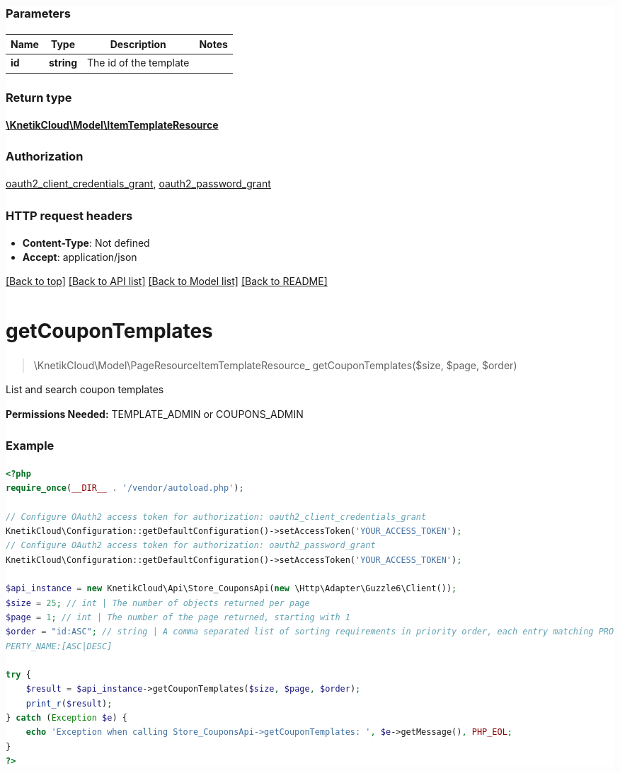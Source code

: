 ### Parameters

Name | Type | Description  | Notes
------------- | ------------- | ------------- | -------------
 **id** | **string**| The id of the template |

### Return type

[**\KnetikCloud\Model\ItemTemplateResource**](../Model/ItemTemplateResource.md)

### Authorization

[oauth2_client_credentials_grant](../../README.md#oauth2_client_credentials_grant), [oauth2_password_grant](../../README.md#oauth2_password_grant)

### HTTP request headers

 - **Content-Type**: Not defined
 - **Accept**: application/json

[[Back to top]](#) [[Back to API list]](../../README.md#documentation-for-api-endpoints) [[Back to Model list]](../../README.md#documentation-for-models) [[Back to README]](../../README.md)

# **getCouponTemplates**
> \KnetikCloud\Model\PageResourceItemTemplateResource_ getCouponTemplates($size, $page, $order)

List and search coupon templates

<b>Permissions Needed:</b> TEMPLATE_ADMIN or COUPONS_ADMIN

### Example
```php
<?php
require_once(__DIR__ . '/vendor/autoload.php');

// Configure OAuth2 access token for authorization: oauth2_client_credentials_grant
KnetikCloud\Configuration::getDefaultConfiguration()->setAccessToken('YOUR_ACCESS_TOKEN');
// Configure OAuth2 access token for authorization: oauth2_password_grant
KnetikCloud\Configuration::getDefaultConfiguration()->setAccessToken('YOUR_ACCESS_TOKEN');

$api_instance = new KnetikCloud\Api\Store_CouponsApi(new \Http\Adapter\Guzzle6\Client());
$size = 25; // int | The number of objects returned per page
$page = 1; // int | The number of the page returned, starting with 1
$order = "id:ASC"; // string | A comma separated list of sorting requirements in priority order, each entry matching PROPERTY_NAME:[ASC|DESC]

try {
    $result = $api_instance->getCouponTemplates($size, $page, $order);
    print_r($result);
} catch (Exception $e) {
    echo 'Exception when calling Store_CouponsApi->getCouponTemplates: ', $e->getMessage(), PHP_EOL;
}
?>
```
